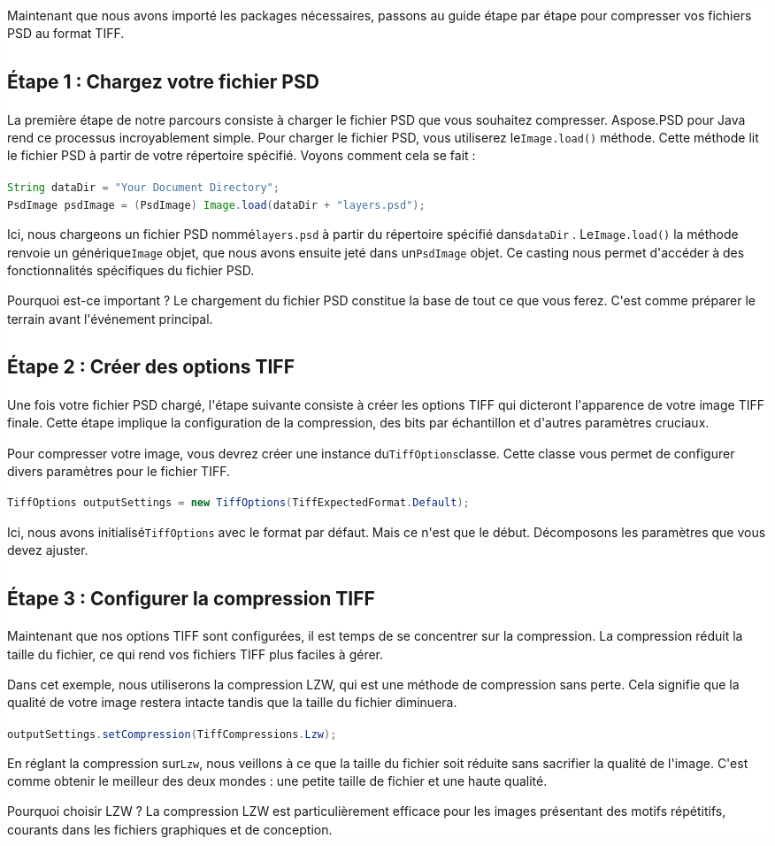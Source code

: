 Maintenant que nous avons importé les packages nécessaires, passons au guide étape par étape pour compresser vos fichiers PSD au format TIFF.

## Étape 1 : Chargez votre fichier PSD

La première étape de notre parcours consiste à charger le fichier PSD que vous souhaitez compresser. Aspose.PSD pour Java rend ce processus incroyablement simple.
 Pour charger le fichier PSD, vous utiliserez le`Image.load()` méthode. Cette méthode lit le fichier PSD à partir de votre répertoire spécifié. Voyons comment cela se fait :

```java
String dataDir = "Your Document Directory";
PsdImage psdImage = (PsdImage) Image.load(dataDir + "layers.psd");
```

 Ici, nous chargeons un fichier PSD nommé`layers.psd` à partir du répertoire spécifié dans`dataDir` . Le`Image.load()` la méthode renvoie un générique`Image` objet, que nous avons ensuite jeté dans un`PsdImage` objet. Ce casting nous permet d'accéder à des fonctionnalités spécifiques du fichier PSD.

Pourquoi est-ce important ? Le chargement du fichier PSD constitue la base de tout ce que vous ferez. C'est comme préparer le terrain avant l'événement principal.

## Étape 2 : Créer des options TIFF

Une fois votre fichier PSD chargé, l'étape suivante consiste à créer les options TIFF qui dicteront l'apparence de votre image TIFF finale. Cette étape implique la configuration de la compression, des bits par échantillon et d'autres paramètres cruciaux.

 Pour compresser votre image, vous devrez créer une instance du`TiffOptions`classe. Cette classe vous permet de configurer divers paramètres pour le fichier TIFF.

```java
TiffOptions outputSettings = new TiffOptions(TiffExpectedFormat.Default);
```

 Ici, nous avons initialisé`TiffOptions` avec le format par défaut. Mais ce n'est que le début. Décomposons les paramètres que vous devez ajuster.

## Étape 3 : Configurer la compression TIFF

Maintenant que nos options TIFF sont configurées, il est temps de se concentrer sur la compression. La compression réduit la taille du fichier, ce qui rend vos fichiers TIFF plus faciles à gérer.

Dans cet exemple, nous utiliserons la compression LZW, qui est une méthode de compression sans perte. Cela signifie que la qualité de votre image restera intacte tandis que la taille du fichier diminuera.

```java
outputSettings.setCompression(TiffCompressions.Lzw);
```

 En réglant la compression sur`Lzw`, nous veillons à ce que la taille du fichier soit réduite sans sacrifier la qualité de l'image. C'est comme obtenir le meilleur des deux mondes : une petite taille de fichier et une haute qualité.

Pourquoi choisir LZW ? La compression LZW est particulièrement efficace pour les images présentant des motifs répétitifs, courants dans les fichiers graphiques et de conception.
